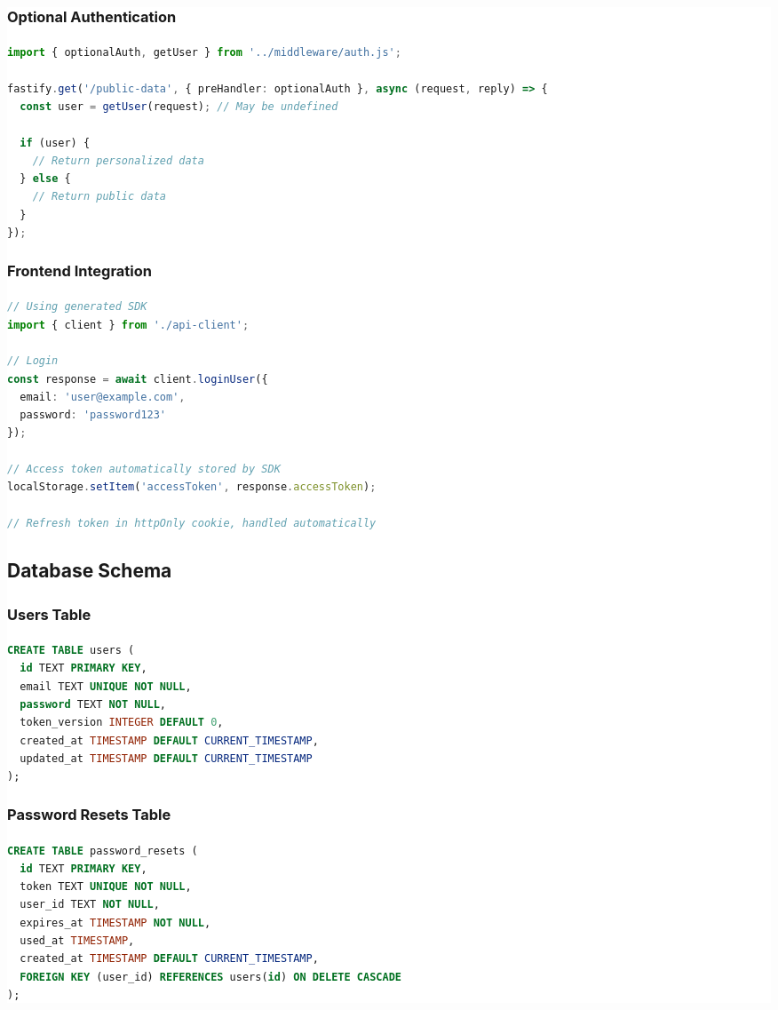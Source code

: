 ### Optional Authentication
```typescript
import { optionalAuth, getUser } from '../middleware/auth.js';

fastify.get('/public-data', { preHandler: optionalAuth }, async (request, reply) => {
  const user = getUser(request); // May be undefined
  
  if (user) {
    // Return personalized data
  } else {
    // Return public data
  }
});
```

### Frontend Integration
```typescript
// Using generated SDK
import { client } from './api-client';

// Login
const response = await client.loginUser({
  email: 'user@example.com',
  password: 'password123'
});

// Access token automatically stored by SDK
localStorage.setItem('accessToken', response.accessToken);

// Refresh token in httpOnly cookie, handled automatically
```

## Database Schema

### Users Table
```sql
CREATE TABLE users (
  id TEXT PRIMARY KEY,
  email TEXT UNIQUE NOT NULL,
  password TEXT NOT NULL,
  token_version INTEGER DEFAULT 0,
  created_at TIMESTAMP DEFAULT CURRENT_TIMESTAMP,
  updated_at TIMESTAMP DEFAULT CURRENT_TIMESTAMP
);
```

### Password Resets Table
```sql
CREATE TABLE password_resets (
  id TEXT PRIMARY KEY,
  token TEXT UNIQUE NOT NULL,
  user_id TEXT NOT NULL,
  expires_at TIMESTAMP NOT NULL,
  used_at TIMESTAMP,
  created_at TIMESTAMP DEFAULT CURRENT_TIMESTAMP,
  FOREIGN KEY (user_id) REFERENCES users(id) ON DELETE CASCADE
);
```
